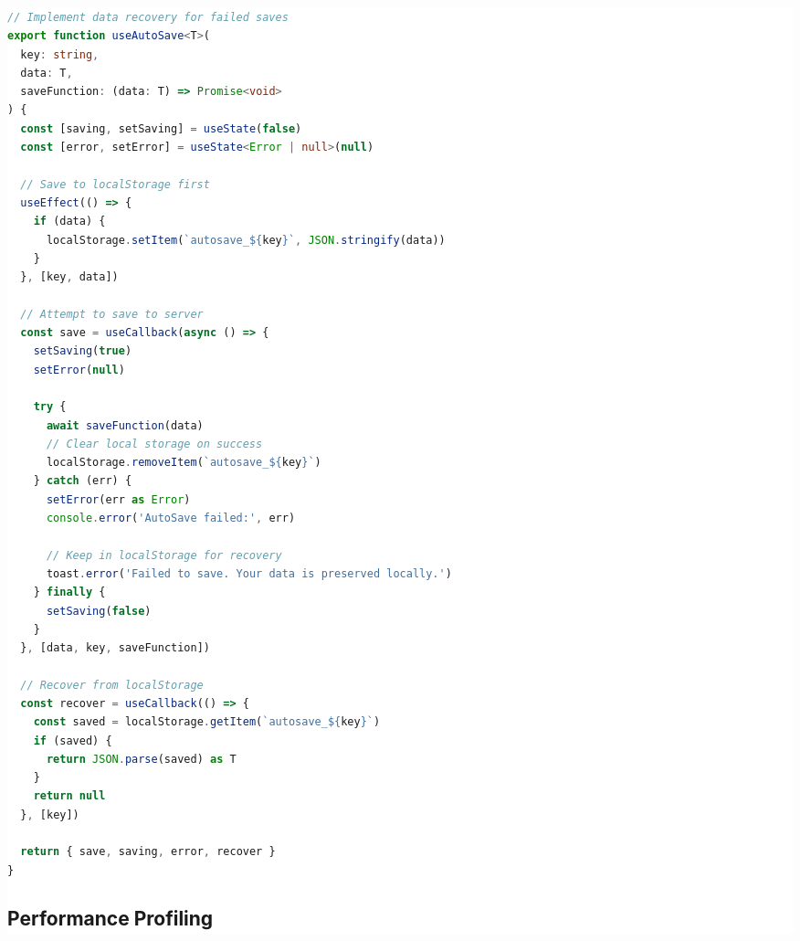 ```typescript
// Implement data recovery for failed saves
export function useAutoSave<T>(
  key: string,
  data: T,
  saveFunction: (data: T) => Promise<void>
) {
  const [saving, setSaving] = useState(false)
  const [error, setError] = useState<Error | null>(null)
  
  // Save to localStorage first
  useEffect(() => {
    if (data) {
      localStorage.setItem(`autosave_${key}`, JSON.stringify(data))
    }
  }, [key, data])
  
  // Attempt to save to server
  const save = useCallback(async () => {
    setSaving(true)
    setError(null)
    
    try {
      await saveFunction(data)
      // Clear local storage on success
      localStorage.removeItem(`autosave_${key}`)
    } catch (err) {
      setError(err as Error)
      console.error('AutoSave failed:', err)
      
      // Keep in localStorage for recovery
      toast.error('Failed to save. Your data is preserved locally.')
    } finally {
      setSaving(false)
    }
  }, [data, key, saveFunction])
  
  // Recover from localStorage
  const recover = useCallback(() => {
    const saved = localStorage.getItem(`autosave_${key}`)
    if (saved) {
      return JSON.parse(saved) as T
    }
    return null
  }, [key])
  
  return { save, saving, error, recover }
}
```

## Performance Profiling

